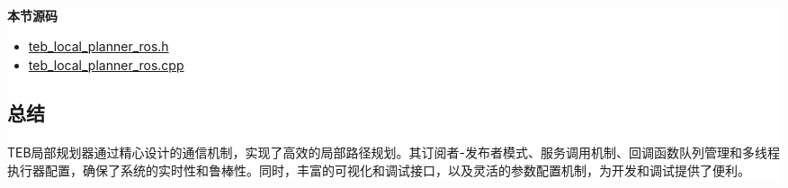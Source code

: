 **本节源码**
- [teb_local_planner_ros.h](file://teb_local_planner/include/teb_local_planner/teb_local_planner_ros.h#L427-L454)
- [teb_local_planner_ros.cpp](file://teb_local_planner/src/teb_local_planner_ros.cpp#L931-L954)

## 总结
TEB局部规划器通过精心设计的通信机制，实现了高效的局部路径规划。其订阅者-发布者模式、服务调用机制、回调函数队列管理和多线程执行器配置，确保了系统的实时性和鲁棒性。同时，丰富的可视化和调试接口，以及灵活的参数配置机制，为开发和调试提供了便利。